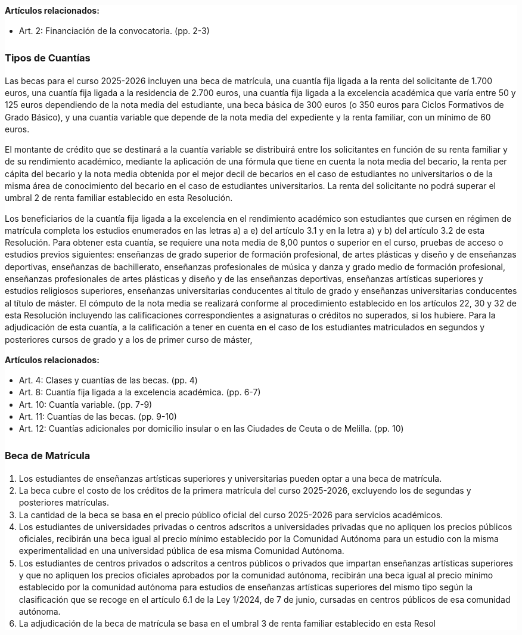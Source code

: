 **Artículos relacionados:**

- Art. 2: Financiación de la convocatoria. (pp. 2-3)

### Tipos de Cuantías


Las becas para el curso 2025-2026 incluyen una beca de matrícula, una cuantía fija ligada a la renta del solicitante de 1.700 euros, una cuantía fija ligada a la residencia de 2.700 euros, una cuantía fija ligada a la excelencia académica que varía entre 50 y 125 euros dependiendo de la nota media del estudiante, una beca básica de 300 euros (o 350 euros para Ciclos Formativos de Grado Básico), y una cuantía variable que depende de la nota media del expediente y la renta familiar, con un mínimo de 60 euros.

El montante de crédito que se destinará a la cuantía variable se distribuirá entre los solicitantes en función de su renta familiar y de su rendimiento académico, mediante la aplicación de una fórmula que tiene en cuenta la nota media del becario, la renta per cápita del becario y la nota media obtenida por el mejor decil de becarios en el caso de estudiantes no universitarios o de la misma área de conocimiento del becario en el caso de estudiantes universitarios. La renta del solicitante no podrá superar el umbral 2 de renta familiar establecido en esta Resolución.

Los beneficiarios de la cuantía fija ligada a la excelencia en el rendimiento académico son estudiantes que cursen en régimen de matrícula completa los estudios enumerados en las letras a) a e) del artículo 3.1 y en la letra a) y b) del artículo 3.2 de esta Resolución. Para obtener esta cuantía, se requiere una nota media de 8,00 puntos o superior en el curso, pruebas de acceso o estudios previos siguientes: enseñanzas de grado superior de formación profesional, de artes plásticas y diseño y de enseñanzas deportivas, enseñanzas de bachillerato, enseñanzas profesionales de música y danza y grado medio de formación profesional, enseñanzas profesionales de artes plásticas y diseño y de las enseñanzas deportivas, enseñanzas artísticas superiores y estudios religiosos superiores, enseñanzas universitarias conducentes al título de grado y enseñanzas universitarias conducentes al título de máster. El cómputo de la nota media se realizará conforme al procedimiento establecido en los artículos 22, 30 y 32 de esta Resolución incluyendo las calificaciones correspondientes a asignaturas o créditos no superados, si los hubiere. Para la adjudicación de esta cuantía, a la calificación a tener en cuenta en el caso de los estudiantes matriculados en segundos y posteriores cursos de grado y a los de primer curso de máster,


**Artículos relacionados:**

- Art. 4: Clases y cuantías de las becas. (pp. 4)
- Art. 8: Cuantía fija ligada a la excelencia académica. (pp. 6-7)
- Art. 10: Cuantía variable. (pp. 7-9)
- Art. 11: Cuantías de las becas. (pp. 9-10)
- Art. 12: Cuantías adicionales por domicilio insular o en las Ciudades de Ceuta o de Melilla. (pp. 10)

### Beca de Matrícula


1. Los estudiantes de enseñanzas artísticas superiores y universitarias pueden optar a una beca de matrícula.
2. La beca cubre el costo de los créditos de la primera matrícula del curso 2025-2026, excluyendo los de segundas y posteriores matrículas.
3. La cantidad de la beca se basa en el precio público oficial del curso 2025-2026 para servicios académicos.
4. Los estudiantes de universidades privadas o centros adscritos a universidades privadas que no apliquen los precios públicos oficiales, recibirán una beca igual al precio mínimo establecido por la Comunidad Autónoma para un estudio con la misma experimentalidad en una universidad pública de esa misma Comunidad Autónoma.
5. Los estudiantes de centros privados o adscritos a centros públicos o privados que impartan enseñanzas artísticas superiores y que no apliquen los precios oficiales aprobados por la comunidad autónoma, recibirán una beca igual al precio mínimo establecido por la comunidad autónoma para estudios de enseñanzas artísticas superiores del mismo tipo según la clasificación que se recoge en el artículo 6.1 de la Ley 1/2024, de 7 de junio, cursadas en centros públicos de esa comunidad autónoma.
6. La adjudicación de la beca de matrícula se basa en el umbral 3 de renta familiar establecido en esta Resol
